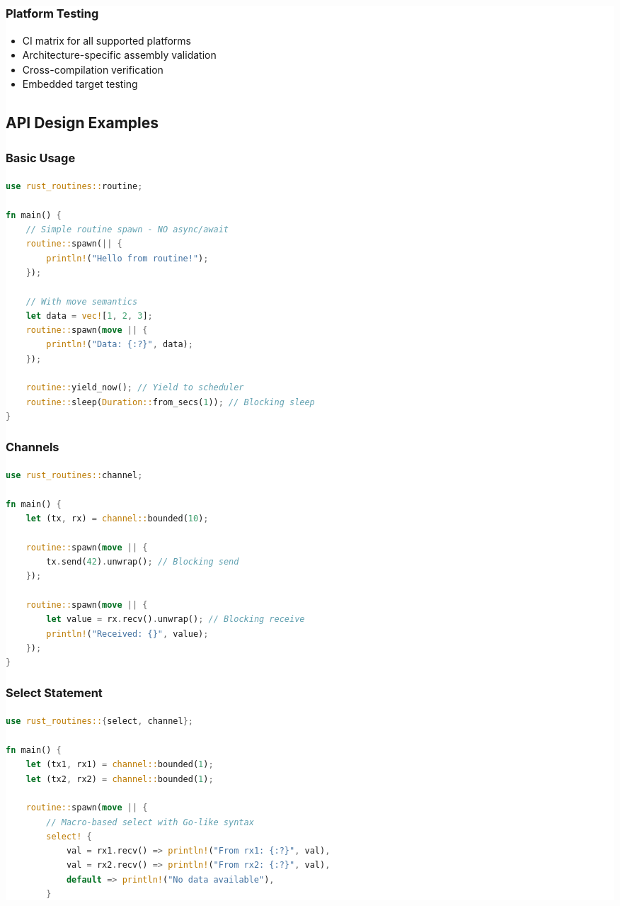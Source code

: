 ### Platform Testing
- CI matrix for all supported platforms
- Architecture-specific assembly validation
- Cross-compilation verification
- Embedded target testing

## API Design Examples

### Basic Usage
```rust
use rust_routines::routine;

fn main() {
    // Simple routine spawn - NO async/await
    routine::spawn(|| {
        println!("Hello from routine!");
    });
    
    // With move semantics
    let data = vec![1, 2, 3];
    routine::spawn(move || {
        println!("Data: {:?}", data);
    });
    
    routine::yield_now(); // Yield to scheduler
    routine::sleep(Duration::from_secs(1)); // Blocking sleep
}
```

### Channels
```rust
use rust_routines::channel;

fn main() {
    let (tx, rx) = channel::bounded(10);
    
    routine::spawn(move || {
        tx.send(42).unwrap(); // Blocking send
    });
    
    routine::spawn(move || {
        let value = rx.recv().unwrap(); // Blocking receive
        println!("Received: {}", value);
    });
}
```

### Select Statement
```rust
use rust_routines::{select, channel};

fn main() {
    let (tx1, rx1) = channel::bounded(1);
    let (tx2, rx2) = channel::bounded(1);
    
    routine::spawn(move || {
        // Macro-based select with Go-like syntax
        select! {
            val = rx1.recv() => println!("From rx1: {:?}", val),
            val = rx2.recv() => println!("From rx2: {:?}", val),
            default => println!("No data available"),
        }
```